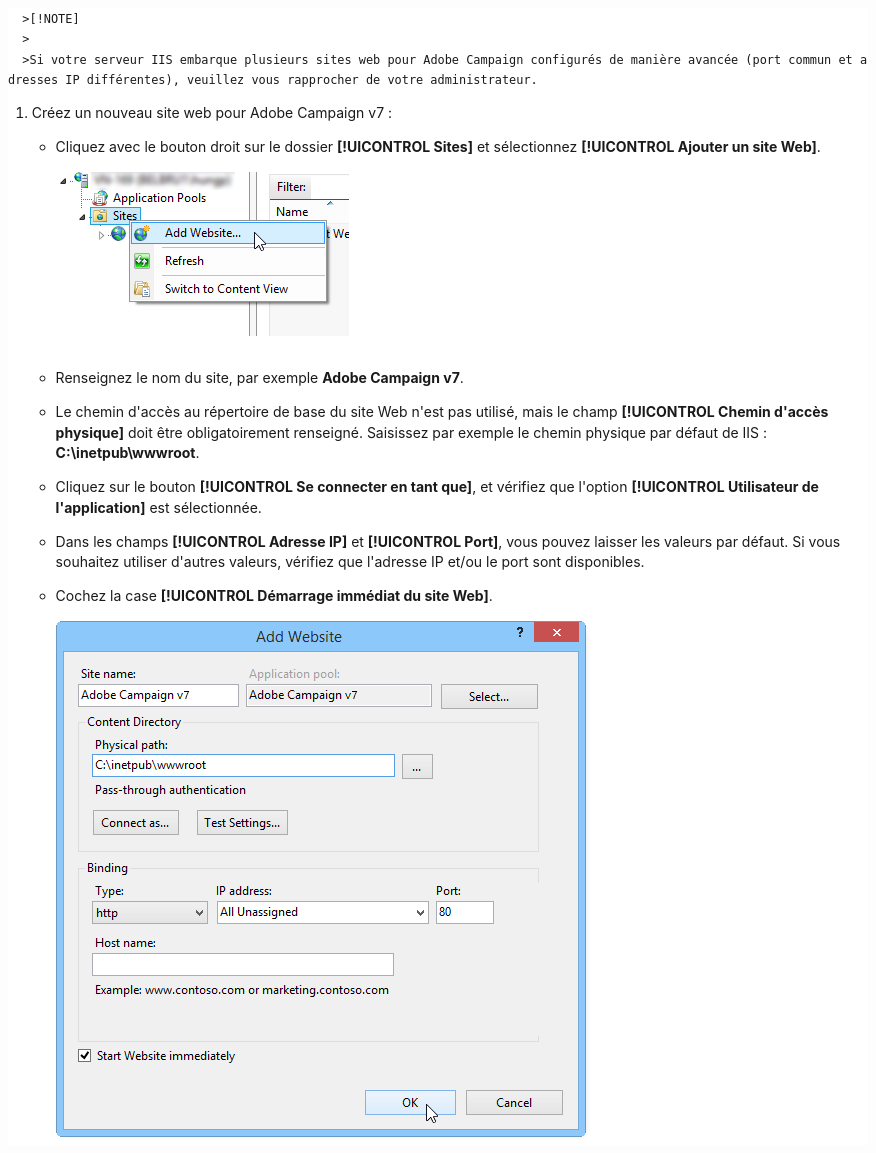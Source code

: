       >[!NOTE]
      >
      >Si votre serveur IIS embarque plusieurs sites web pour Adobe Campaign configurés de manière avancée (port commun et adresses IP différentes), veuillez vous rapprocher de votre administrateur.

1. Créez un nouveau site web pour Adobe Campaign v7 :

   * Cliquez avec le bouton droit sur le dossier **[!UICONTROL Sites]** et sélectionnez **[!UICONTROL Ajouter un site Web]**.

      ![](assets/_migration_iis_4.png)

   * Renseignez le nom du site, par exemple **Adobe Campaign v7**.
   * Le chemin d&#39;accès au répertoire de base du site Web n&#39;est pas utilisé, mais le champ **[!UICONTROL Chemin d&#39;accès physique]** doit être obligatoirement renseigné. Saisissez par exemple le chemin physique par défaut de IIS : **C:\inetpub\wwwroot**.
   * Cliquez sur le bouton **[!UICONTROL Se connecter en tant que]**, et vérifiez que l&#39;option **[!UICONTROL Utilisateur de l&#39;application]** est sélectionnée.
   * Dans les champs **[!UICONTROL Adresse IP]** et **[!UICONTROL Port]**, vous pouvez laisser les valeurs par défaut. Si vous souhaitez utiliser d&#39;autres valeurs, vérifiez que l&#39;adresse IP et/ou le port sont disponibles.
   * Cochez la case **[!UICONTROL Démarrage immédiat du site Web]**.

      ![](assets/_migration_iis_5_7.png)

